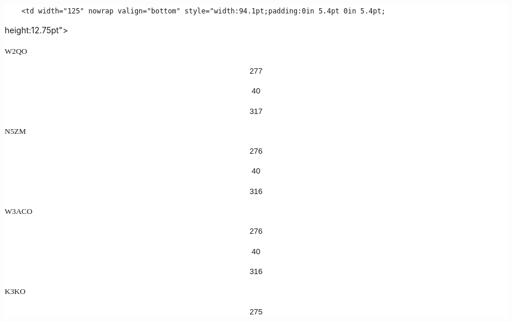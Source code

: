 		<td width="125" nowrap valign="bottom" style="width:94.1pt;padding:0in 5.4pt 0in 5.4pt;
  height:12.75pt">
		<p class="MsoNormal">
		<span style="font-size: 10.0pt; font-family: Verdana">W2QO</span></td>
		<td width="106" nowrap valign="bottom" style="width:79.35pt;padding:0in 5.4pt 0in 5.4pt;
  height:12.75pt">
		<p class="MsoNormal" align="center" style="text-align:center">
		<span style="font-size:10.0pt;font-family:Arial">277</span></td>
		<td width="67" nowrap valign="bottom" style="width:50.05pt;padding:0in 5.4pt 0in 5.4pt;
  height:12.75pt">
		<p class="MsoNormal" align="center" style="text-align:center">
		<span style="font-size:10.0pt;font-family:Arial">40</span></td>
		<td width="63" nowrap valign="bottom" style="width:47.3pt;padding:0in 5.4pt 0in 5.4pt;
  height:12.75pt">
		<p class="MsoNormal" align="center" style="text-align:center">
		<span style="font-size:10.0pt;font-family:Arial">317</span></td>
	</tr>
	<tr style="height: 12.75pt">
		<td width="125" nowrap valign="bottom" style="width:94.1pt;padding:0in 5.4pt 0in 5.4pt;
  height:12.75pt">
		<p class="MsoNormal">
		<span style="font-size: 10.0pt; font-family: Verdana">N5ZM</span></td>
		<td width="106" nowrap valign="bottom" style="width:79.35pt;padding:0in 5.4pt 0in 5.4pt;
  height:12.75pt">
		<p class="MsoNormal" align="center" style="text-align:center">
		<span style="font-size:10.0pt;font-family:Arial">276</span></td>
		<td width="67" nowrap valign="bottom" style="width:50.05pt;padding:0in 5.4pt 0in 5.4pt;
  height:12.75pt">
		<p class="MsoNormal" align="center" style="text-align:center">
		<span style="font-size:10.0pt;font-family:Arial">40</span></td>
		<td width="63" nowrap valign="bottom" style="width:47.3pt;padding:0in 5.4pt 0in 5.4pt;
  height:12.75pt">
		<p class="MsoNormal" align="center" style="text-align:center">
		<span style="font-size:10.0pt;font-family:Arial">316</span></td>
	</tr>
	<tr style="height: 12.75pt">
		<td width="125" nowrap valign="bottom" style="width:94.1pt;padding:0in 5.4pt 0in 5.4pt;
  height:12.75pt">
		<p class="MsoNormal">
		<span style="font-size: 10.0pt; font-family: Verdana">W3ACO</span></td>
		<td width="106" nowrap valign="bottom" style="width:79.35pt;padding:0in 5.4pt 0in 5.4pt;
  height:12.75pt">
		<p class="MsoNormal" align="center" style="text-align:center">
		<span style="font-size:10.0pt;font-family:Arial">276</span></td>
		<td width="67" nowrap valign="bottom" style="width:50.05pt;padding:0in 5.4pt 0in 5.4pt;
  height:12.75pt">
		<p class="MsoNormal" align="center" style="text-align:center">
		<span style="font-size:10.0pt;font-family:Arial">40</span></td>
		<td width="63" nowrap valign="bottom" style="width:47.3pt;padding:0in 5.4pt 0in 5.4pt;
  height:12.75pt">
		<p class="MsoNormal" align="center" style="text-align:center">
		<span style="font-size:10.0pt;font-family:Arial">316</span></td>
	</tr>
	<tr style="height: 12.75pt">
		<td width="125" nowrap valign="bottom" style="width:94.1pt;padding:0in 5.4pt 0in 5.4pt;
  height:12.75pt">
		<p class="MsoNormal">
		<span style="font-size: 10.0pt; font-family: Verdana">K3KO</span></td>
		<td width="106" nowrap valign="bottom" style="width:79.35pt;padding:0in 5.4pt 0in 5.4pt;
  height:12.75pt">
		<p class="MsoNormal" align="center" style="text-align:center">
		<span style="font-size:10.0pt;font-family:Arial">275</span></td>
		<td width="67" nowrap valign="bottom" style="width:50.05pt;padding:0in 5.4pt 0in 5.4pt;
  height:12.75pt">